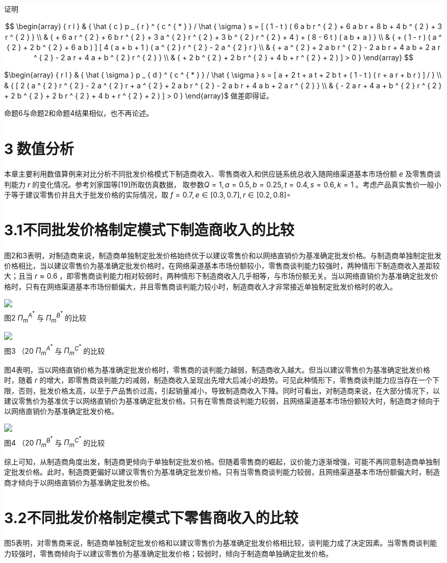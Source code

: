 证明

$$
\begin{array} { r l } & { \hat { c } p _ { r } ^ { c ^ { * } } / \hat { \sigma } s = [ ( 1 - t ) ( 6 a b r ^ { 2 } + 6 a b r + 8 b + 4 b ^ { 2 } + 3 r ^ { 2 } } \\ & { + 6 a r ^ { 2 } + 6 b r ^ { 2 } + 3 a ^ { 2 } r ^ { 2 } + 3 b ^ { 2 } r ^ { 2 } + 4 ) + ( 8 - 6 t ) ( a b + a ) } \\ & { + ( 1 - r ) ( a ^ { 2 } + 2 b ^ { 2 } + 6 a b ) ] [ 4 ( a + b + 1 ) ( a ^ { 2 } r ^ { 2 } - 2 a ^ { 2 } r } \\ & { + a ^ { 2 } + 2 a b r ^ { 2 } - 2 a b r + 4 a b + 2 a r ^ { 2 } - 2 a r + 4 a + b ^ { 2 } r ^ { 2 } } \\ & { + 2 b ^ { 2 } + 2 b r ^ { 2 } + 4 b + r ^ { 2 } + 2 ) ] > 0 } \end{array}
$$

$\begin{array} { r l } & { \hat { \sigma } p _ { d } ^ { c ^ { * } } / \hat { \sigma } s = [ a + 2 t + a t + 2 b t + ( 1 - t ) ( r + a r + b r ) ] / } \\ & { [ 2 ( a ^ { 2 } r ^ { 2 } - 2 a ^ { 2 } r + a ^ { 2 } + 2 a b r ^ { 2 } - 2 a b r + 4 a b + 2 a r ^ { 2 } } \\ & { - 2 a r + 4 a + b ^ { 2 } r ^ { 2 } + 2 b ^ { 2 } + 2 b r ^ { 2 } + 4 b + r ^ { 2 } + 2 ) ] > 0 } \end{array}$ 做差即得证。

命题6与命题2和命题4结果相似，也不再论述。

# 3 数值分析

本章主要利用数值算例来对比分析不同批发价格模式下制造商收入、零售商收入和供应链系统总收入随网络渠道基本市场份额 $e$ 及零售商谈判能力 $r$ 的变化情况。参考刘家国等[19]所取仿真数据， 取参数$Q = 1 , a = 0 . 5 , b = 0 . 2 5 , t = 0 . 4 , s = 0 . 6 , k = 1$ 。考虑产品真实售价一般小于等于建议零售价并且大于批发价格的实际情况，取 $f = 0 . 7 , e \in \bigl [ 0 . 3 , 0 . 7 \bigr ] , r \in \bigl [ 0 . 2 , 0 . 8 \bigr ] \circ$

# 3.1不同批发价格制定模式下制造商收入的比较

图2和3表明，对制造商来说，制造商单独制定批发价格始终优于以建议零售价和以网络直销价为基准确定批发价格。与制造商单独制定批发价格相比，当以建议零售价为基准确定批发价格时，在网络渠道基本市场份额较小，零售商谈判能力较强时，两种情形下制造商收入差距较大；且当 $r \approx 0 . 6$ ，即零售商谈判能力相对较弱时，两种情形下制造商收入几乎相等，与市场份额无关。当以网络直销价为基准确定批发价格时，只有在网络渠道基本市场份额偏大，并且零售商谈判能力较小时，制造商收入才非常接近单独制定批发价格时的收入。

![](images/57118728b73cf2b018f4da0dfdca7891ca3a5a456eaded2aa7572ae557cd3695.jpg)  
图2 $\Pi _ { m } ^ { A ^ { * } }$ 与 $\Pi _ { m } ^ { B ^ { * } }$ 的比较

![](images/66e59283a2364957e7c59950286aa712b527d435cda8981e524fa88702f14fa6.jpg)  
图3 （20 $\Pi _ { m } ^ { A ^ { * } }$ 与 $\Pi _ { m } ^ { C ^ { * } }$ 的比较

图4表明，当以网络直销价格为基准确定批发价格时，零售商的谈判能力越弱，制造商收入越大。但当以建议零售价为基准确定批发价格时，随着 $r$ 的增大，即零售商谈判能力的减弱，制造商收入呈现出先增大后减小的趋势。可见此种情形下，零售商谈判能力应当存在一个下限，否则，批发价格太高，以至于产品售价过高，引起销量减小，导致制造商收入下降。同时可看出，对制造商来说，在大部分情况下，以建议零售价为基准优于以网络直销价为基准确定批发价格。只有在零售商谈判能力较弱，且网络渠道基本市场份额较大时，制造商才倾向于以网络直销价为基准确定批发价格。

![](images/44885e1dbd811848f1f5a999b9089b932e081c87ca2b8012c035c8eaece4e8a6.jpg)  
图4 （20 $\Pi _ { m } ^ { B ^ { * } }$ 与 $\Pi _ { m } ^ { C ^ { * } }$ 的比较

综上可知，从制造商角度出发，制造商更倾向于单独制定批发价格。但随着零售商的崛起，议价能力逐渐增强，可能不再同意制造商单独制定批发价格。此时，制造商更偏好以建议零售价为基准确定批发价格。只有当零售商谈判能力较弱，且网络渠道基本市场份额偏大时，制造商才倾向于以网络直销价为基准确定批发价格。

# 3.2不同批发价格制定模式下零售商收入的比较

图5表明，对零售商来说，制造商单独制定批发价格和以建议零售价为基准确定批发价格相比较，谈判能力成了决定因素。当零售商谈判能力较强时，零售商倾向于以建议零售价为基准确定批发价格；较弱时，倾向于制造商单独确定批发价格。
